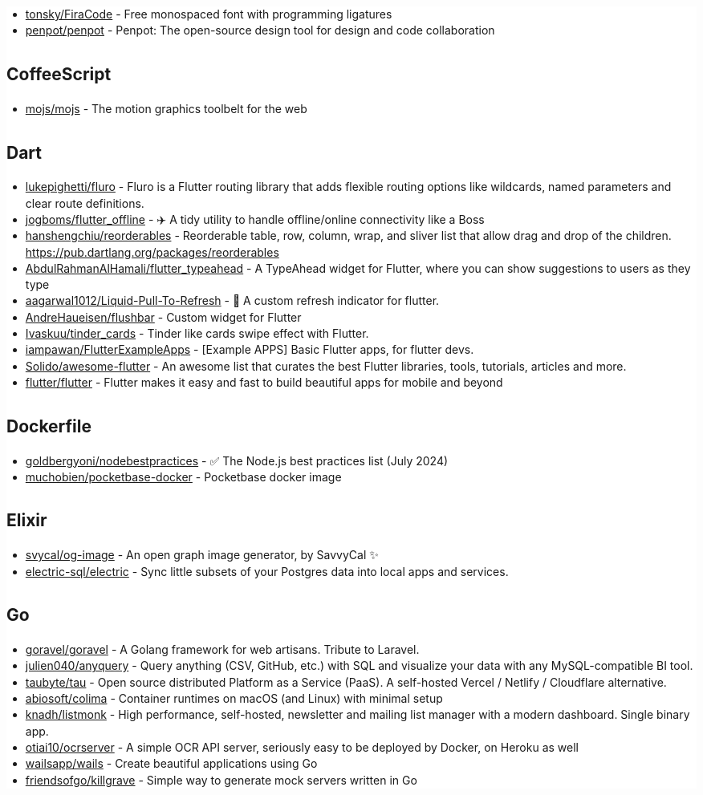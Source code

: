- [tonsky/FiraCode](https://github.com/tonsky/FiraCode) - Free monospaced font with programming ligatures
- [penpot/penpot](https://github.com/penpot/penpot) - Penpot: The open-source design tool for design and code collaboration

## CoffeeScript 

- [mojs/mojs](https://github.com/mojs/mojs) - The motion graphics toolbelt for the web

## Dart 

- [lukepighetti/fluro](https://github.com/lukepighetti/fluro) - Fluro is a Flutter routing library that adds flexible routing options like wildcards, named parameters and clear route definitions.
- [jogboms/flutter_offline](https://github.com/jogboms/flutter_offline) - ✈️ A tidy utility to handle offline/online connectivity like a Boss
- [hanshengchiu/reorderables](https://github.com/hanshengchiu/reorderables) - Reorderable table, row, column, wrap, and sliver list that allow drag and drop of the children. https://pub.dartlang.org/packages/reorderables
- [AbdulRahmanAlHamali/flutter_typeahead](https://github.com/AbdulRahmanAlHamali/flutter_typeahead) - A TypeAhead widget for Flutter, where you can show suggestions to users as they type
- [aagarwal1012/Liquid-Pull-To-Refresh](https://github.com/aagarwal1012/Liquid-Pull-To-Refresh) - 🔁 A custom refresh indicator for flutter.
- [AndreHaueisen/flushbar](https://github.com/AndreHaueisen/flushbar) - Custom widget for Flutter
- [Ivaskuu/tinder_cards](https://github.com/Ivaskuu/tinder_cards) - Tinder like cards swipe effect with Flutter.
- [iampawan/FlutterExampleApps](https://github.com/iampawan/FlutterExampleApps) - [Example APPS] Basic Flutter apps, for flutter devs.
- [Solido/awesome-flutter](https://github.com/Solido/awesome-flutter) - An awesome list that curates the best Flutter libraries, tools, tutorials, articles and more.
- [flutter/flutter](https://github.com/flutter/flutter) - Flutter makes it easy and fast to build beautiful apps for mobile and beyond

## Dockerfile 

- [goldbergyoni/nodebestpractices](https://github.com/goldbergyoni/nodebestpractices) - :white_check_mark:  The Node.js best practices list (July 2024)
- [muchobien/pocketbase-docker](https://github.com/muchobien/pocketbase-docker) - Pocketbase docker image

## Elixir 

- [svycal/og-image](https://github.com/svycal/og-image) - An open graph image generator, by SavvyCal ✨
- [electric-sql/electric](https://github.com/electric-sql/electric) - Sync little subsets of your Postgres data into local apps and services.

## Go 

- [goravel/goravel](https://github.com/goravel/goravel) - A Golang framework for web artisans. Tribute to Laravel.
- [julien040/anyquery](https://github.com/julien040/anyquery) - Query anything (CSV, GitHub, etc.) with SQL and visualize your data with any MySQL-compatible BI tool.
- [taubyte/tau](https://github.com/taubyte/tau) - Open source distributed Platform as a Service (PaaS). A self-hosted Vercel / Netlify / Cloudflare alternative.
- [abiosoft/colima](https://github.com/abiosoft/colima) - Container runtimes on macOS (and Linux) with minimal setup
- [knadh/listmonk](https://github.com/knadh/listmonk) - High performance, self-hosted, newsletter and mailing list manager with a modern dashboard. Single binary app.
- [otiai10/ocrserver](https://github.com/otiai10/ocrserver) - A simple OCR API server, seriously easy to be deployed by Docker, on Heroku as well
- [wailsapp/wails](https://github.com/wailsapp/wails) - Create beautiful applications using Go
- [friendsofgo/killgrave](https://github.com/friendsofgo/killgrave) - Simple way to generate mock servers written in Go